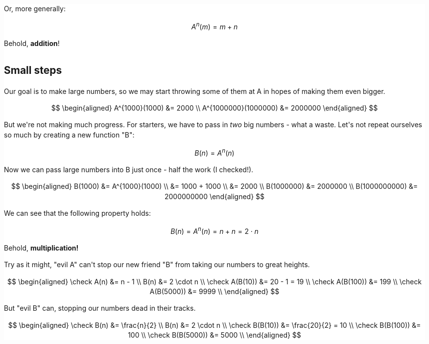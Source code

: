 Or, more generally:

$$ A^n(m) = m + n $$

Behold, **addition**!

## Small steps

Our goal is to make large numbers, so we may start throwing some of them at A in hopes of making them even bigger.

$$
\begin{aligned}
A^{1000}(1000) &= 2000 \\
A^{1000000}(1000000) &= 2000000
\end{aligned}
$$

But we're not making much progress. For starters, we have to pass in _two_ big numbers - what a waste. Let's not repeat ourselves so much by creating a new function "B":

$$ B(n) = A^n(n) $$

Now we can pass large numbers into B just once - half the work (I checked!).

$$
\begin{aligned}
B(1000) &= A^{1000}(1000) \\
&= 1000 + 1000 \\
&= 2000 \\
B(1000000) &= 2000000 \\
B(1000000000) &= 2000000000
\end{aligned}
$$

We can see that the following property holds:

$$ B(n) = A^n(n) = n + n = 2 \cdot n $$

Behold, **multiplication!**

Try as it might, "evil A" can't stop our new friend "B" from taking our numbers to great heights.

$$
\begin{aligned}
\check A(n) &= n - 1 \\
B(n) &= 2 \cdot n \\
\check A(B(10)) &= 20 - 1 = 19 \\
\check A(B(100)) &= 199 \\
\check A(B(5000)) &= 9999 \\
\end{aligned}
$$

But "evil B" can, stopping our numbers dead in their tracks.

$$
\begin{aligned}
\check B(n) &= \frac{n}{2} \\
B(n) &= 2 \cdot n \\
\check B(B(10)) &= \frac{20}{2} = 10 \\
\check B(B(100)) &= 100 \\
\check B(B(5000)) &= 5000 \\
\end{aligned}
$$
